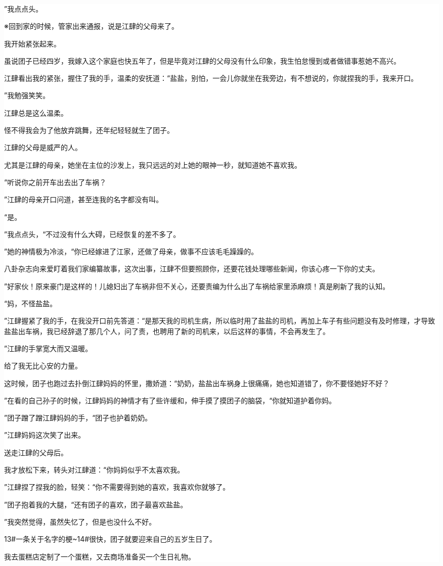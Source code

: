 ”我点点头。

※回到家的时候，管家出来通报，说是江肆的父母来了。

我开始紧张起来。

虽说团子已经四岁，我嫁入这个家庭也快五年了，但是毕竟对江肆的父母没有什么印象，我生怕怠慢到或者做错事惹她不高兴。

江肆看出我的紧张，握住了我的手，温柔的安抚道：“盐盐，别怕，一会儿你就坐在我旁边，有不想说的，你就捏我的手，我来开口。

”我勉强笑笑。

江肆总是这么温柔。

怪不得我会为了他放弃跳舞，还年纪轻轻就生了团子。

江肆的父母是威严的人。

尤其是江肆的母亲，她坐在主位的沙发上，我只远远的对上她的眼神一秒，就知道她不喜欢我。

“听说你之前开车出去出了车祸？

”江肆的母亲开口问道，甚至连我的名字都没有叫。

“是。

”我点点头，“不过没有什么大碍，已经恢复的差不多了。

”她的神情极为冷淡，“你已经嫁进了江家，还做了母亲，做事不应该毛毛躁躁的。

八卦杂志向来爱盯着我们家编纂故事，这次出事，江肆不但要照顾你，还要花钱处理哪些新闻，你该心疼一下你的丈夫。

”好家伙！原来豪门是这样的！儿媳妇出了车祸非但不关心，还要责编为什么出了车祸给家里添麻烦！真是刷新了我的认知。

“妈，不怪盐盐。

”江肆握紧了我的手，在我没开口前先答道：“是那天我的司机生病，所以临时用了盐盐的司机，再加上车子有些问题没有及时修理，才导致盐盐出车祸，我已经辞退了那几个人，问了责，也聘用了新的司机来，以后这样的事情，不会再发生了。

”江肆的手掌宽大而又温暖。

给了我无比心安的力量。

这时候，团子也跑过去扑倒江肆妈妈的怀里，撒娇道：“奶奶，盐盐出车祸身上很痛痛，她也知道错了，你不要怪她好不好？

”在看的自己孙子的时候，江肆妈妈的神情才有了些许缓和，伸手摸了摸团子的脑袋，“你就知道护着你妈。

”团子蹭了蹭江肆妈妈的手，“团子也护着奶奶。

”江肆妈妈这次笑了出来。

送走江肆的父母后。

我才放松下来，转头对江肆道：“你妈妈似乎不太喜欢我。

”江肆捏了捏我的脸，轻笑：“你不需要得到她的喜欢，我喜欢你就够了。

”团子抱着我的大腿，“还有团子的喜欢，团子最喜欢盐盐。

”我突然觉得，虽然失忆了，但是也没什么不好。

13#一条关于名字的梗~14#很快，团子就要迎来自己的五岁生日了。

我去蛋糕店定制了一个蛋糕，又去商场准备买一个生日礼物。
